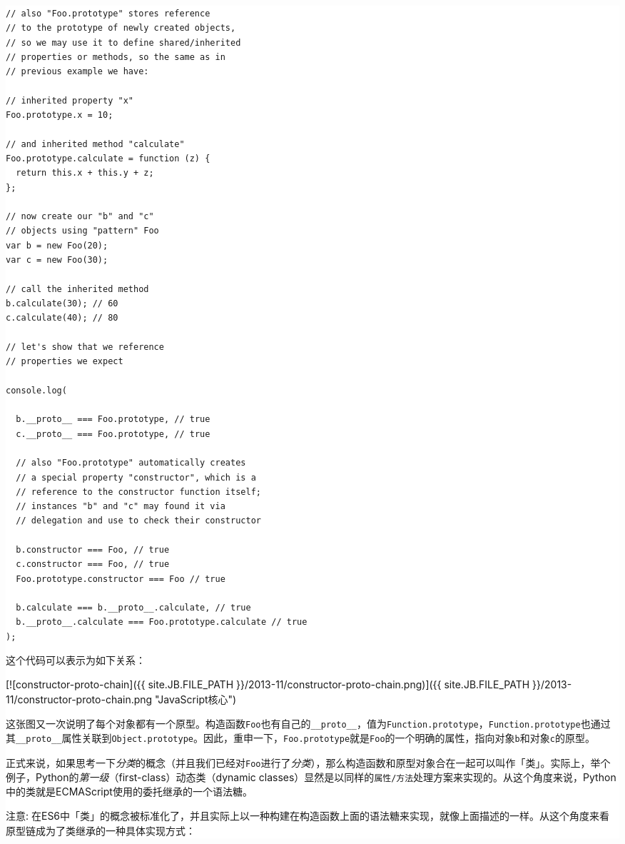     // also "Foo.prototype" stores reference
    // to the prototype of newly created objects,
    // so we may use it to define shared/inherited
    // properties or methods, so the same as in
    // previous example we have:
     
    // inherited property "x"
    Foo.prototype.x = 10;
     
    // and inherited method "calculate"
    Foo.prototype.calculate = function (z) {
      return this.x + this.y + z;
    };
     
    // now create our "b" and "c"
    // objects using "pattern" Foo
    var b = new Foo(20);
    var c = new Foo(30);
     
    // call the inherited method
    b.calculate(30); // 60
    c.calculate(40); // 80
     
    // let's show that we reference
    // properties we expect
     
    console.log(
     
      b.__proto__ === Foo.prototype, // true
      c.__proto__ === Foo.prototype, // true
     
      // also "Foo.prototype" automatically creates
      // a special property "constructor", which is a
      // reference to the constructor function itself;
      // instances "b" and "c" may found it via
      // delegation and use to check their constructor
     
      b.constructor === Foo, // true
      c.constructor === Foo, // true
      Foo.prototype.constructor === Foo // true
     
      b.calculate === b.__proto__.calculate, // true
      b.__proto__.calculate === Foo.prototype.calculate // true
    );

这个代码可以表示为如下关系：

[![constructor-proto-chain]({{ site.JB.FILE_PATH }}/2013-11/constructor-proto-chain.png)]({{ site.JB.FILE_PATH }}/2013-11/constructor-proto-chain.png "JavaScript核心")

这张图又一次说明了每个对象都有一个原型。构造函数`Foo`也有自己的`__proto__`，值为`Function.prototype`，`Function.prototype`也通过其`__proto__`属性关联到`Object.prototype`。因此，重申一下，`Foo.prototype`就是`Foo`的一个明确的属性，指向对象`b`和对象`c`的原型。

正式来说，如果思考一下*分类*的概念（并且我们已经对`Foo`进行了*分类*），那么构造函数和原型对象合在一起可以叫作「类」。实际上，举个例子，Python的*第一级*（first-class）动态类（dynamic classes）显然是以同样的`属性/方法`处理方案来实现的。从这个角度来说，Python中的类就是ECMAScript使用的委托继承的一个语法糖。

注意: 在ES6中「类」的概念被标准化了，并且实际上以一种构建在构造函数上面的语法糖来实现，就像上面描述的一样。从这个角度来看原型链成为了类继承的一种具体实现方式：

